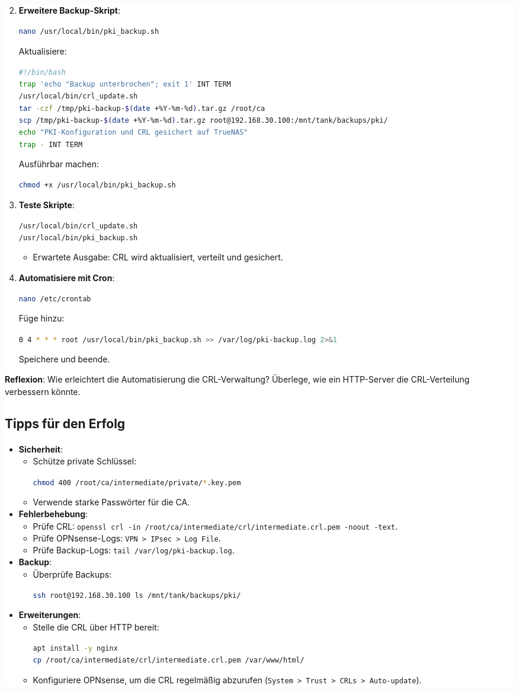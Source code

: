 2. **Erweitere Backup-Skript**:
   ```bash
   nano /usr/local/bin/pki_backup.sh
   ```
   Aktualisiere:
   ```bash
   #!/bin/bash
   trap 'echo "Backup unterbrochen"; exit 1' INT TERM
   /usr/local/bin/crl_update.sh
   tar -czf /tmp/pki-backup-$(date +%Y-%m-%d).tar.gz /root/ca
   scp /tmp/pki-backup-$(date +%Y-%m-%d).tar.gz root@192.168.30.100:/mnt/tank/backups/pki/
   echo "PKI-Konfiguration und CRL gesichert auf TrueNAS"
   trap - INT TERM
   ```
   Ausführbar machen:
   ```bash
   chmod +x /usr/local/bin/pki_backup.sh
   ```

3. **Teste Skripte**:
   ```bash
   /usr/local/bin/crl_update.sh
   /usr/local/bin/pki_backup.sh
   ```
   - Erwartete Ausgabe: CRL wird aktualisiert, verteilt und gesichert.

4. **Automatisiere mit Cron**:
   ```bash
   nano /etc/crontab
   ```
   Füge hinzu:
   ```bash
   0 4 * * * root /usr/local/bin/pki_backup.sh >> /var/log/pki-backup.log 2>&1
   ```
   Speichere und beende.

**Reflexion**: Wie erleichtert die Automatisierung die CRL-Verwaltung? Überlege, wie ein HTTP-Server die CRL-Verteilung verbessern könnte.

## Tipps für den Erfolg
- **Sicherheit**:
  - Schütze private Schlüssel:
    ```bash
    chmod 400 /root/ca/intermediate/private/*.key.pem
    ```
  - Verwende starke Passwörter für die CA.
- **Fehlerbehebung**:
  - Prüfe CRL: `openssl crl -in /root/ca/intermediate/crl/intermediate.crl.pem -noout -text`.
  - Prüfe OPNsense-Logs: `VPN > IPsec > Log File`.
  - Prüfe Backup-Logs: `tail /var/log/pki-backup.log`.
- **Backup**:
  - Überprüfe Backups:
    ```bash
    ssh root@192.168.30.100 ls /mnt/tank/backups/pki/
    ```
- **Erweiterungen**:
  - Stelle die CRL über HTTP bereit:
    ```bash
    apt install -y nginx
    cp /root/ca/intermediate/crl/intermediate.crl.pem /var/www/html/
    ```
  - Konfiguriere OPNsense, um die CRL regelmäßig abzurufen (`System > Trust > CRLs > Auto-update`).
